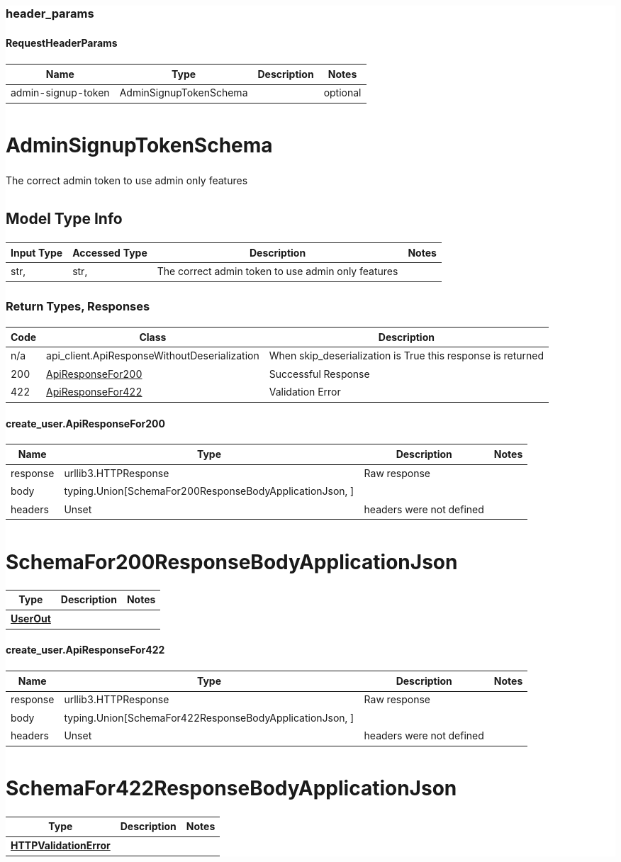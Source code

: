 
### header_params
#### RequestHeaderParams

Name | Type | Description  | Notes
------------- | ------------- | ------------- | -------------
admin-signup-token | AdminSignupTokenSchema | | optional

# AdminSignupTokenSchema

The correct admin token to use admin only features

## Model Type Info
Input Type | Accessed Type | Description | Notes
------------ | ------------- | ------------- | -------------
str,  | str,  | The correct admin token to use admin only features | 

### Return Types, Responses

Code | Class | Description
------------- | ------------- | -------------
n/a | api_client.ApiResponseWithoutDeserialization | When skip_deserialization is True this response is returned
200 | [ApiResponseFor200](#create_user.ApiResponseFor200) | Successful Response
422 | [ApiResponseFor422](#create_user.ApiResponseFor422) | Validation Error

#### create_user.ApiResponseFor200
Name | Type | Description  | Notes
------------- | ------------- | ------------- | -------------
response | urllib3.HTTPResponse | Raw response |
body | typing.Union[SchemaFor200ResponseBodyApplicationJson, ] |  |
headers | Unset | headers were not defined |

# SchemaFor200ResponseBodyApplicationJson
Type | Description  | Notes
------------- | ------------- | -------------
[**UserOut**](../../models/UserOut.md) |  | 


#### create_user.ApiResponseFor422
Name | Type | Description  | Notes
------------- | ------------- | ------------- | -------------
response | urllib3.HTTPResponse | Raw response |
body | typing.Union[SchemaFor422ResponseBodyApplicationJson, ] |  |
headers | Unset | headers were not defined |

# SchemaFor422ResponseBodyApplicationJson
Type | Description  | Notes
------------- | ------------- | -------------
[**HTTPValidationError**](../../models/HTTPValidationError.md) |  | 
